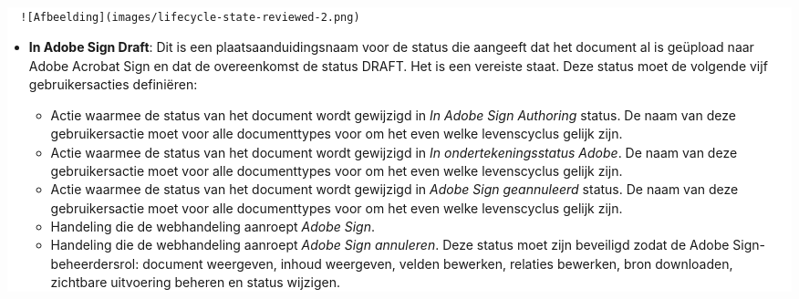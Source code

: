       ![Afbeelding](images/lifecycle-state-reviewed-2.png)

   * **In Adobe Sign Draft**: Dit is een plaatsaanduidingsnaam voor de status die aangeeft dat het document al is geüpload naar Adobe Acrobat Sign en dat de overeenkomst de status DRAFT. Het is een vereiste staat. Deze status moet de volgende vijf gebruikersacties definiëren:

      * Actie waarmee de status van het document wordt gewijzigd in *In Adobe Sign Authoring* status. De naam van deze gebruikersactie moet voor alle documenttypes voor om het even welke levenscyclus gelijk zijn.
      * Actie waarmee de status van het document wordt gewijzigd in *In ondertekeningsstatus Adobe*. De naam van deze gebruikersactie moet voor alle documenttypes voor om het even welke levenscyclus gelijk zijn.
      * Actie waarmee de status van het document wordt gewijzigd in *Adobe Sign geannuleerd* status. De naam van deze gebruikersactie moet voor alle documenttypes voor om het even welke levenscyclus gelijk zijn.
      * Handeling die de webhandeling aanroept *Adobe Sign*.
      * Handeling die de webhandeling aanroept *Adobe Sign annuleren*. Deze status moet zijn beveiligd zodat de Adobe Sign-beheerdersrol: document weergeven, inhoud weergeven, velden bewerken, relaties bewerken, bron downloaden, zichtbare uitvoering beheren en status wijzigen.
